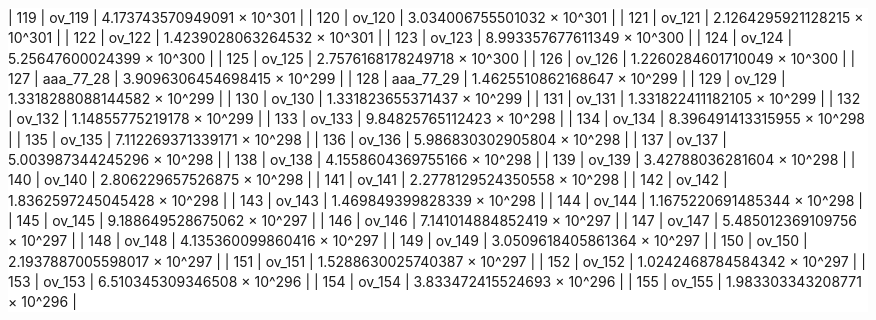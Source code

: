 | 119 | ov_119 | 4.173743570949091 × 10^301 |
| 120 | ov_120 | 3.034006755501032 × 10^301 |
| 121 | ov_121 | 2.1264295921128215 × 10^301 |
| 122 | ov_122 | 1.4239028063264532 × 10^301 |
| 123 | ov_123 | 8.993357677611349 × 10^300 |
| 124 | ov_124 | 5.25647600024399 × 10^300 |
| 125 | ov_125 | 2.7576168178249718 × 10^300 |
| 126 | ov_126 | 1.2260284601710049 × 10^300 |
| 127 | aaa_77_28 | 3.9096306454698415 × 10^299 |
| 128 | aaa_77_29 | 1.4625510862168647 × 10^299 |
| 129 | ov_129 | 1.3318288088144582 × 10^299 |
| 130 | ov_130 | 1.331823655371437 × 10^299 |
| 131 | ov_131 | 1.331822411182105 × 10^299 |
| 132 | ov_132 | 1.14855775219178 × 10^299 |
| 133 | ov_133 | 9.84825765112423 × 10^298 |
| 134 | ov_134 | 8.396491413315955 × 10^298 |
| 135 | ov_135 | 7.112269371339171 × 10^298 |
| 136 | ov_136 | 5.986830302905804 × 10^298 |
| 137 | ov_137 | 5.003987344245296 × 10^298 |
| 138 | ov_138 | 4.1558604369755166 × 10^298 |
| 139 | ov_139 | 3.42788036281604 × 10^298 |
| 140 | ov_140 | 2.806229657526875 × 10^298 |
| 141 | ov_141 | 2.2778129524350558 × 10^298 |
| 142 | ov_142 | 1.8362597245045428 × 10^298 |
| 143 | ov_143 | 1.469849399828339 × 10^298 |
| 144 | ov_144 | 1.1675220691485344 × 10^298 |
| 145 | ov_145 | 9.188649528675062 × 10^297 |
| 146 | ov_146 | 7.141014884852419 × 10^297 |
| 147 | ov_147 | 5.485012369109756 × 10^297 |
| 148 | ov_148 | 4.135360099860416 × 10^297 |
| 149 | ov_149 | 3.0509618405861364 × 10^297 |
| 150 | ov_150 | 2.1937887005598017 × 10^297 |
| 151 | ov_151 | 1.5288630025740387 × 10^297 |
| 152 | ov_152 | 1.0242468784584342 × 10^297 |
| 153 | ov_153 | 6.510345309346508 × 10^296 |
| 154 | ov_154 | 3.833472415524693 × 10^296 |
| 155 | ov_155 | 1.983303343208771 × 10^296 |